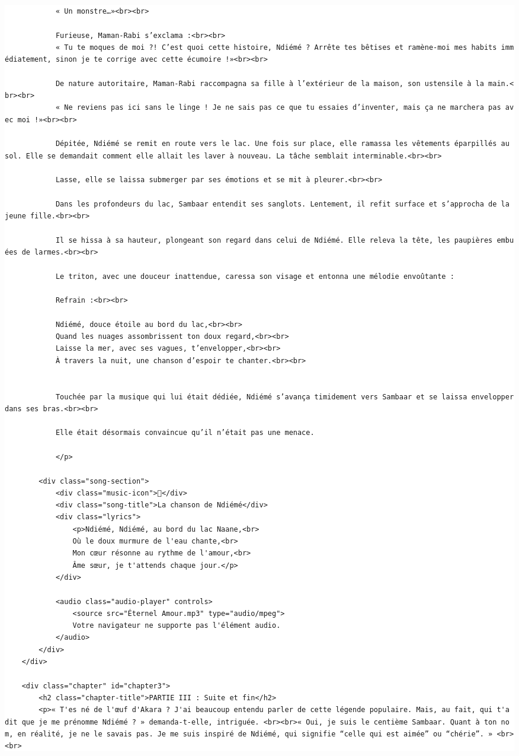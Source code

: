                 
                « Un monstre…»<br><br>
                
                Furieuse, Maman-Rabi s’exclama :<br><br>
                « Tu te moques de moi ?! C’est quoi cette histoire, Ndiémé ? Arrête tes bêtises et ramène-moi mes habits immédiatement, sinon je te corrige avec cette écumoire !»<br><br>
                
                De nature autoritaire, Maman-Rabi raccompagna sa fille à l’extérieur de la maison, son ustensile à la main.<br><br>
                « Ne reviens pas ici sans le linge ! Je ne sais pas ce que tu essaies d’inventer, mais ça ne marchera pas avec moi !»<br><br>
                
                Dépitée, Ndiémé se remit en route vers le lac. Une fois sur place, elle ramassa les vêtements éparpillés au sol. Elle se demandait comment elle allait les laver à nouveau. La tâche semblait interminable.<br><br>
                
                Lasse, elle se laissa submerger par ses émotions et se mit à pleurer.<br><br>
                
                Dans les profondeurs du lac, Sambaar entendit ses sanglots. Lentement, il refit surface et s’approcha de la jeune fille.<br><br>
                
                Il se hissa à sa hauteur, plongeant son regard dans celui de Ndiémé. Elle releva la tête, les paupières embuées de larmes.<br><br>
                
                Le triton, avec une douceur inattendue, caressa son visage et entonna une mélodie envoûtante :
                
                Refrain :<br><br>
                
                Ndiémé, douce étoile au bord du lac,<br><br>
                Quand les nuages assombrissent ton doux regard,<br><br>
                Laisse la mer, avec ses vagues, t’envelopper,<br><br>
                À travers la nuit, une chanson d’espoir te chanter.<br><br>
                
                
                Touchée par la musique qui lui était dédiée, Ndiémé s’avança timidement vers Sambaar et se laissa envelopper dans ses bras.<br><br>
                
                Elle était désormais convaincue qu’il n’était pas une menace.
                
                </p>
            
            <div class="song-section">
                <div class="music-icon">🎵</div>
                <div class="song-title">La chanson de Ndiémé</div>
                <div class="lyrics">
                    <p>Ndiémé, Ndiémé, au bord du lac Naane,<br>
                    Où le doux murmure de l'eau chante,<br>
                    Mon cœur résonne au rythme de l'amour,<br>
                    Âme sœur, je t'attends chaque jour.</p>
                </div>
                
                <audio class="audio-player" controls>
                    <source src="Éternel Amour.mp3" type="audio/mpeg">
                    Votre navigateur ne supporte pas l'élément audio.
                </audio>
            </div>
        </div>

        <div class="chapter" id="chapter3">
            <h2 class="chapter-title">PARTIE III : Suite et fin</h2>
            <p>« T'es né de l'œuf d'Akara ? J'ai beaucoup entendu parler de cette légende populaire. Mais, au fait, qui t'a dit que je me prénomme Ndiémé ? » demanda-t-elle, intriguée. <br><br>« Oui, je suis le centième Sambaar. Quant à ton nom, en réalité, je ne le savais pas. Je me suis inspiré de Ndiémé, qui signifie “celle qui est aimée” ou “chérie”. » <br><br>
